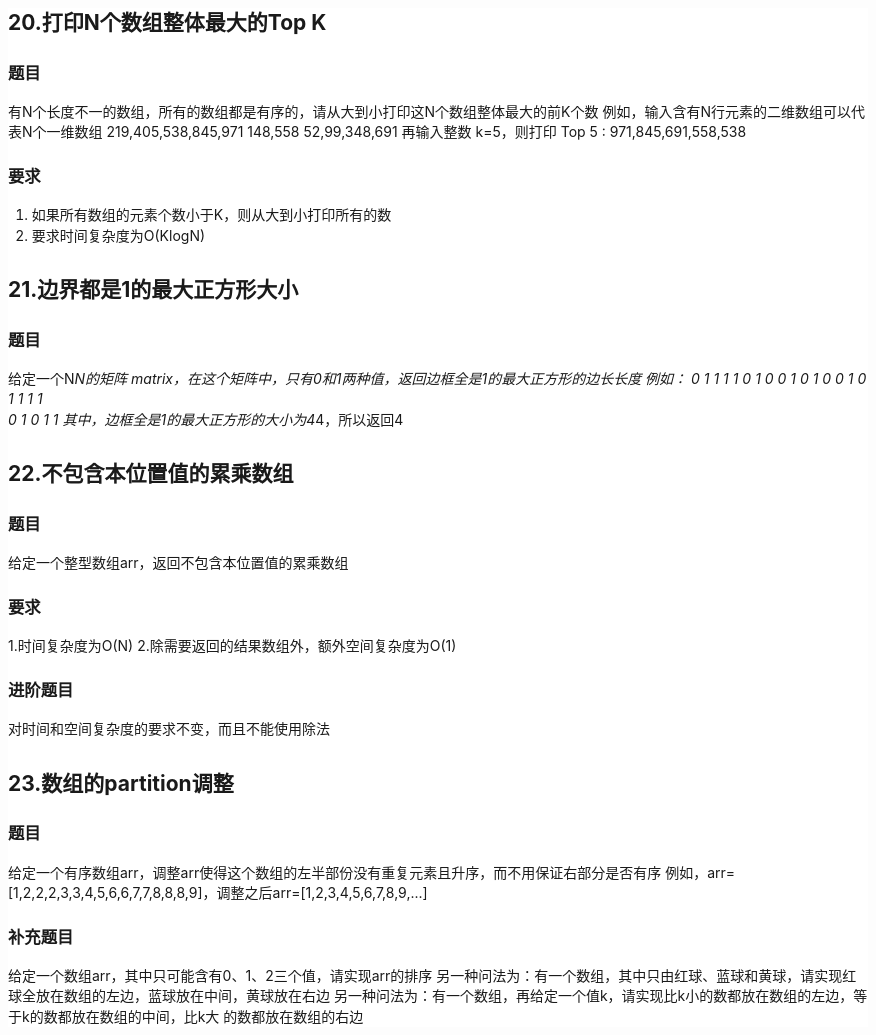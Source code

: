 ## 20.打印N个数组整体最大的Top K
### 题目
  有N个长度不一的数组，所有的数组都是有序的，请从大到小打印这N个数组整体最大的前K个数
  例如，输入含有N行元素的二维数组可以代表N个一维数组
  219,405,538,845,971
  148,558
  52,99,348,691
  再输入整数 k=5，则打印
  Top 5 : 971,845,691,558,538

### 要求
1. 如果所有数组的元素个数小于K，则从大到小打印所有的数
2. 要求时间复杂度为O(KlogN)

## 21.边界都是1的最大正方形大小
### 题目
   给定一个N*N的矩阵 matrix，在这个矩阵中，只有0和1两种值，返回边框全是1的最大正方形的边长长度
   例如：
   0    1   1   1   1
   0    1   0   0   1
   0    1   0   0   1
   0    1   1   1   1   
   0    1   0   1   1
   其中，边框全是1的最大正方形的大小为4*4，所以返回4
    
## 22.不包含本位置值的累乘数组
### 题目
  给定一个整型数组arr，返回不包含本位置值的累乘数组
  
### 要求
  1.时间复杂度为O(N)
  2.除需要返回的结果数组外，额外空间复杂度为O(1)
  
### 进阶题目
对时间和空间复杂度的要求不变，而且不能使用除法

## 23.数组的partition调整
### 题目
  给定一个有序数组arr，调整arr使得这个数组的左半部份没有重复元素且升序，而不用保证右部分是否有序
  例如，arr=[1,2,2,2,3,3,4,5,6,6,7,7,8,8,8,9]，调整之后arr=[1,2,3,4,5,6,7,8,9,...]

### 补充题目
  给定一个数组arr，其中只可能含有0、1、2三个值，请实现arr的排序
  另一种问法为：有一个数组，其中只由红球、蓝球和黄球，请实现红球全放在数组的左边，蓝球放在中间，黄球放在右边
  另一种问法为：有一个数组，再给定一个值k，请实现比k小的数都放在数组的左边，等于k的数都放在数组的中间，比k大
的数都放在数组的右边
